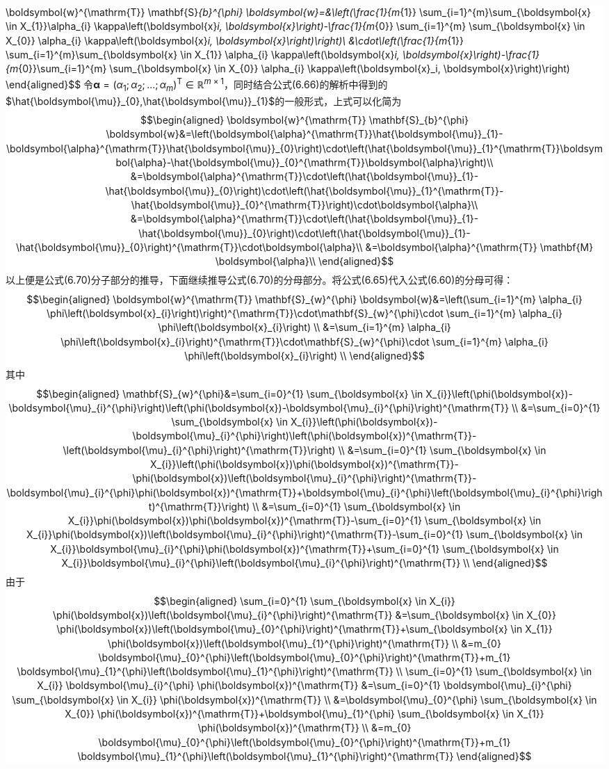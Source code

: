 \boldsymbol{w}^{\mathrm{T}} \mathbf{S}_{b}^{\phi} \boldsymbol{w}=&\left(\frac{1}{m_{1}} \sum_{i=1}^{m}\sum_{\boldsymbol{x} \in X_{1}}\alpha_{i} \kappa\left(\boldsymbol{x}_i, \boldsymbol{x}\right)-\frac{1}{m_{0}} \sum_{i=1}^{m} \sum_{\boldsymbol{x} \in X_{0}}  \alpha_{i} \kappa\left(\boldsymbol{x}_i, \boldsymbol{x}\right)\right)\\
&\cdot\left(\frac{1}{m_{1}} \sum_{i=1}^{m}\sum_{\boldsymbol{x} \in X_{1}} \alpha_{i} \kappa\left(\boldsymbol{x}_i, \boldsymbol{x}\right)-\frac{1}{m_{0}}\sum_{i=1}^{m}  \sum_{\boldsymbol{x} \in X_{0}} \alpha_{i} \kappa\left(\boldsymbol{x}_i, \boldsymbol{x}\right)\right)
\end{aligned}$$
令$\boldsymbol{\alpha}=(\alpha_1;\alpha_2;...;\alpha_m)^{\mathrm{T}}\in \mathbb{R}^{m\times 1}$，同时结合公式(6.66)的解析中得到的$\hat{\boldsymbol{\mu}}_{0},\hat{\boldsymbol{\mu}}_{1}$的一般形式，上式可以化简为
$$\begin{aligned}
\boldsymbol{w}^{\mathrm{T}} \mathbf{S}_{b}^{\phi} \boldsymbol{w}&=\left(\boldsymbol{\alpha}^{\mathrm{T}}\hat{\boldsymbol{\mu}}_{1}-\boldsymbol{\alpha}^{\mathrm{T}}\hat{\boldsymbol{\mu}}_{0}\right)\cdot\left(\hat{\boldsymbol{\mu}}_{1}^{\mathrm{T}}\boldsymbol{\alpha}-\hat{\boldsymbol{\mu}}_{0}^{\mathrm{T}}\boldsymbol{\alpha}\right)\\
&=\boldsymbol{\alpha}^{\mathrm{T}}\cdot\left(\hat{\boldsymbol{\mu}}_{1}-\hat{\boldsymbol{\mu}}_{0}\right)\cdot\left(\hat{\boldsymbol{\mu}}_{1}^{\mathrm{T}}-\hat{\boldsymbol{\mu}}_{0}^{\mathrm{T}}\right)\cdot\boldsymbol{\alpha}\\
&=\boldsymbol{\alpha}^{\mathrm{T}}\cdot\left(\hat{\boldsymbol{\mu}}_{1}-\hat{\boldsymbol{\mu}}_{0}\right)\cdot\left(\hat{\boldsymbol{\mu}}_{1}-\hat{\boldsymbol{\mu}}_{0}\right)^{\mathrm{T}}\cdot\boldsymbol{\alpha}\\
&=\boldsymbol{\alpha}^{\mathrm{T}} \mathbf{M} \boldsymbol{\alpha}\\
\end{aligned}$$
以上便是公式(6.70)分子部分的推导，下面继续推导公式(6.70)的分母部分。将公式(6.65)代入公式(6.60)的分母可得：
$$\begin{aligned}
\boldsymbol{w}^{\mathrm{T}} \mathbf{S}_{w}^{\phi} \boldsymbol{w}&=\left(\sum_{i=1}^{m} \alpha_{i} \phi\left(\boldsymbol{x}_{i}\right)\right)^{\mathrm{T}}\cdot\mathbf{S}_{w}^{\phi}\cdot \sum_{i=1}^{m} \alpha_{i} \phi\left(\boldsymbol{x}_{i}\right) \\
&=\sum_{i=1}^{m} \alpha_{i} \phi\left(\boldsymbol{x}_{i}\right)^{\mathrm{T}}\cdot\mathbf{S}_{w}^{\phi}\cdot \sum_{i=1}^{m} \alpha_{i} \phi\left(\boldsymbol{x}_{i}\right) \\
\end{aligned}$$
其中
$$\begin{aligned}
\mathbf{S}_{w}^{\phi}&=\sum_{i=0}^{1} \sum_{\boldsymbol{x} \in X_{i}}\left(\phi(\boldsymbol{x})-\boldsymbol{\mu}_{i}^{\phi}\right)\left(\phi(\boldsymbol{x})-\boldsymbol{\mu}_{i}^{\phi}\right)^{\mathrm{T}} \\
&=\sum_{i=0}^{1} \sum_{\boldsymbol{x} \in X_{i}}\left(\phi(\boldsymbol{x})-\boldsymbol{\mu}_{i}^{\phi}\right)\left(\phi(\boldsymbol{x})^{\mathrm{T}}-\left(\boldsymbol{\mu}_{i}^{\phi}\right)^{\mathrm{T}}\right) \\
&=\sum_{i=0}^{1} \sum_{\boldsymbol{x} \in X_{i}}\left(\phi(\boldsymbol{x})\phi(\boldsymbol{x})^{\mathrm{T}}-\phi(\boldsymbol{x})\left(\boldsymbol{\mu}_{i}^{\phi}\right)^{\mathrm{T}}-\boldsymbol{\mu}_{i}^{\phi}\phi(\boldsymbol{x})^{\mathrm{T}}+\boldsymbol{\mu}_{i}^{\phi}\left(\boldsymbol{\mu}_{i}^{\phi}\right)^{\mathrm{T}}\right) \\
&=\sum_{i=0}^{1} \sum_{\boldsymbol{x} \in X_{i}}\phi(\boldsymbol{x})\phi(\boldsymbol{x})^{\mathrm{T}}-\sum_{i=0}^{1} \sum_{\boldsymbol{x} \in X_{i}}\phi(\boldsymbol{x})\left(\boldsymbol{\mu}_{i}^{\phi}\right)^{\mathrm{T}}-\sum_{i=0}^{1} \sum_{\boldsymbol{x} \in X_{i}}\boldsymbol{\mu}_{i}^{\phi}\phi(\boldsymbol{x})^{\mathrm{T}}+\sum_{i=0}^{1} \sum_{\boldsymbol{x} \in X_{i}}\boldsymbol{\mu}_{i}^{\phi}\left(\boldsymbol{\mu}_{i}^{\phi}\right)^{\mathrm{T}} \\
\end{aligned}$$
由于
$$\begin{aligned}
\sum_{i=0}^{1} \sum_{\boldsymbol{x} \in X_{i}} \phi(\boldsymbol{x})\left(\boldsymbol{\mu}_{i}^{\phi}\right)^{\mathrm{T}} &=\sum_{\boldsymbol{x} \in X_{0}} \phi(\boldsymbol{x})\left(\boldsymbol{\mu}_{0}^{\phi}\right)^{\mathrm{T}}+\sum_{\boldsymbol{x} \in X_{1}} \phi(\boldsymbol{x})\left(\boldsymbol{\mu}_{1}^{\phi}\right)^{\mathrm{T}} \\
 &=m_{0} \boldsymbol{\mu}_{0}^{\phi}\left(\boldsymbol{\mu}_{0}^{\phi}\right)^{\mathrm{T}}+m_{1} \boldsymbol{\mu}_{1}^{\phi}\left(\boldsymbol{\mu}_{1}^{\phi}\right)^{\mathrm{T}} \\
\sum_{i=0}^{1} \sum_{\boldsymbol{x} \in X_{i}} \boldsymbol{\mu}_{i}^{\phi} \phi(\boldsymbol{x})^{\mathrm{T}} &=\sum_{i=0}^{1} \boldsymbol{\mu}_{i}^{\phi} \sum_{\boldsymbol{x} \in X_{i}} \phi(\boldsymbol{x})^{\mathrm{T}} \\ &=\boldsymbol{\mu}_{0}^{\phi} \sum_{\boldsymbol{x} \in X_{0}} \phi(\boldsymbol{x})^{\mathrm{T}}+\boldsymbol{\mu}_{1}^{\phi} \sum_{\boldsymbol{x} \in X_{1}} \phi(\boldsymbol{x})^{\mathrm{T}} \\ &=m_{0} \boldsymbol{\mu}_{0}^{\phi}\left(\boldsymbol{\mu}_{0}^{\phi}\right)^{\mathrm{T}}+m_{1} \boldsymbol{\mu}_{1}^{\phi}\left(\boldsymbol{\mu}_{1}^{\phi}\right)^{\mathrm{T}}
\end{aligned}$$